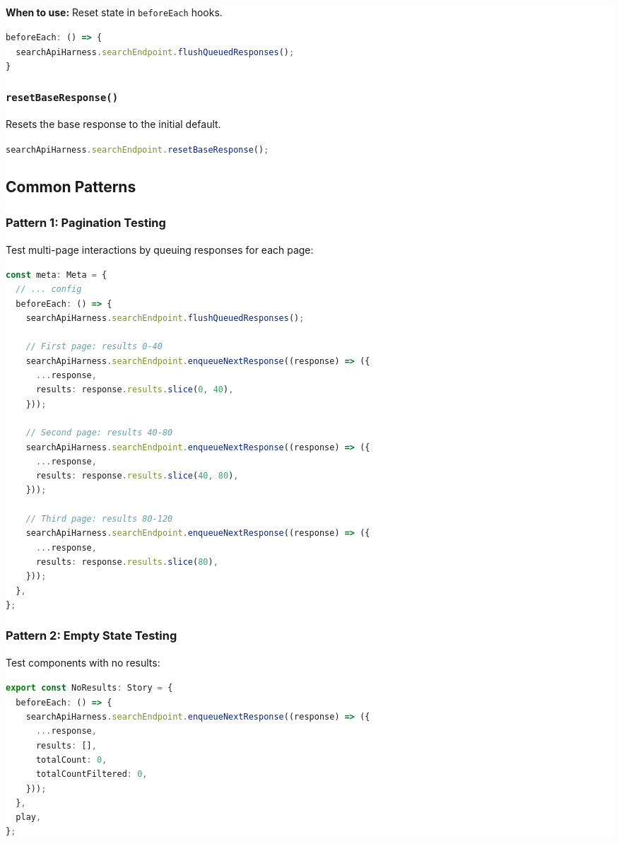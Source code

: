 **When to use:** Reset state in `beforeEach` hooks.

```typescript
beforeEach: () => {
  searchApiHarness.searchEndpoint.flushQueuedResponses();
}
```

### `resetBaseResponse()`

Resets the base response to the initial default.

```typescript
searchApiHarness.searchEndpoint.resetBaseResponse();
```

## Common Patterns

### Pattern 1: Pagination Testing

Test multi-page interactions by queuing responses for each page:

```typescript
const meta: Meta = {
  // ... config
  beforeEach: () => {
    searchApiHarness.searchEndpoint.flushQueuedResponses();
    
    // First page: results 0-40
    searchApiHarness.searchEndpoint.enqueueNextResponse((response) => ({
      ...response,
      results: response.results.slice(0, 40),
    }));
    
    // Second page: results 40-80
    searchApiHarness.searchEndpoint.enqueueNextResponse((response) => ({
      ...response,
      results: response.results.slice(40, 80),
    }));
    
    // Third page: results 80-120
    searchApiHarness.searchEndpoint.enqueueNextResponse((response) => ({
      ...response,
      results: response.results.slice(80),
    }));
  },
};
```

### Pattern 2: Empty State Testing

Test components with no results:

```typescript
export const NoResults: Story = {
  beforeEach: () => {
    searchApiHarness.searchEndpoint.enqueueNextResponse((response) => ({
      ...response,
      results: [],
      totalCount: 0,
      totalCountFiltered: 0,
    }));
  },
  play,
};
```
